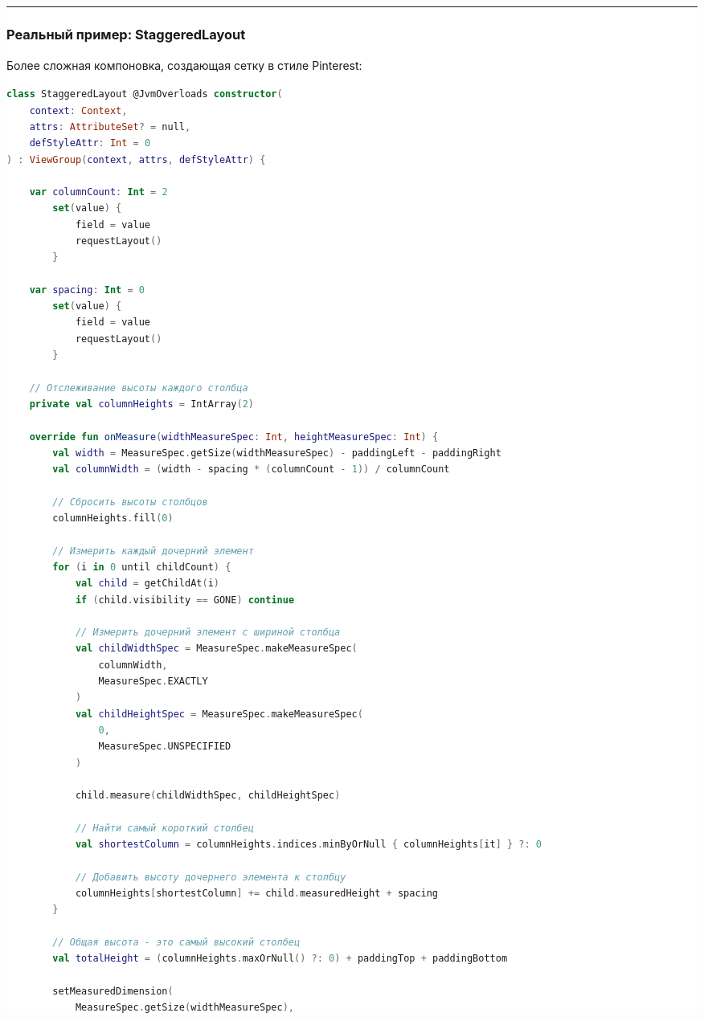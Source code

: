 
---

### Реальный пример: StaggeredLayout

Более сложная компоновка, создающая сетку в стиле Pinterest:

```kotlin
class StaggeredLayout @JvmOverloads constructor(
    context: Context,
    attrs: AttributeSet? = null,
    defStyleAttr: Int = 0
) : ViewGroup(context, attrs, defStyleAttr) {

    var columnCount: Int = 2
        set(value) {
            field = value
            requestLayout()
        }

    var spacing: Int = 0
        set(value) {
            field = value
            requestLayout()
        }

    // Отслеживание высоты каждого столбца
    private val columnHeights = IntArray(2)

    override fun onMeasure(widthMeasureSpec: Int, heightMeasureSpec: Int) {
        val width = MeasureSpec.getSize(widthMeasureSpec) - paddingLeft - paddingRight
        val columnWidth = (width - spacing * (columnCount - 1)) / columnCount

        // Сбросить высоты столбцов
        columnHeights.fill(0)

        // Измерить каждый дочерний элемент
        for (i in 0 until childCount) {
            val child = getChildAt(i)
            if (child.visibility == GONE) continue

            // Измерить дочерний элемент с шириной столбца
            val childWidthSpec = MeasureSpec.makeMeasureSpec(
                columnWidth,
                MeasureSpec.EXACTLY
            )
            val childHeightSpec = MeasureSpec.makeMeasureSpec(
                0,
                MeasureSpec.UNSPECIFIED
            )

            child.measure(childWidthSpec, childHeightSpec)

            // Найти самый короткий столбец
            val shortestColumn = columnHeights.indices.minByOrNull { columnHeights[it] } ?: 0

            // Добавить высоту дочернего элемента к столбцу
            columnHeights[shortestColumn] += child.measuredHeight + spacing
        }

        // Общая высота - это самый высокий столбец
        val totalHeight = (columnHeights.maxOrNull() ?: 0) + paddingTop + paddingBottom

        setMeasuredDimension(
            MeasureSpec.getSize(widthMeasureSpec),
```